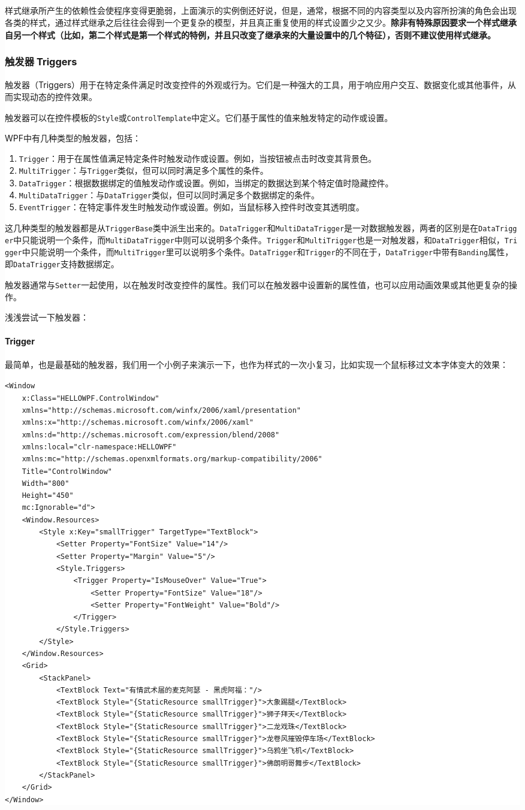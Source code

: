 样式继承所产生的依赖性会使程序变得更脆弱，上面演示的实例倒还好说，但是，通常，根据不同的内容类型以及内容所扮演的角色会出现各类的样式，通过样式继承之后往往会得到一个更复杂的模型，并且真正重复使用的样式设置少之又少。**除非有特殊原因要求一个样式继承自另一个样式（比如，第二个样式是第一个样式的特例，并且只改变了继承来的大量设置中的几个特征），否则不建议使用样式继承。**

### 触发器 Triggers

触发器（Triggers）用于在特定条件满足时改变控件的外观或行为。它们是一种强大的工具，用于响应用户交互、数据变化或其他事件，从而实现动态的控件效果。

触发器可以在控件模板的`Style`或`ControlTemplate`中定义。它们基于属性的值来触发特定的动作或设置。

WPF中有几种类型的触发器，包括：

1.  `Trigger`：用于在属性值满足特定条件时触发动作或设置。例如，当按钮被点击时改变其背景色。
2.  `MultiTrigger`：与`Trigger`类似，但可以同时满足多个属性的条件。
3.  `DataTrigger`：根据数据绑定的值触发动作或设置。例如，当绑定的数据达到某个特定值时隐藏控件。
4.  `MultiDataTrigger`：与`DataTrigger`类似，但可以同时满足多个数据绑定的条件。
5.  `EventTrigger`：在特定事件发生时触发动作或设置。例如，当鼠标移入控件时改变其透明度。

这几种类型的触发器都是从`TriggerBase`类中派生出来的。`DataTrigger`和`MultiDataTrigger`是一对数据触发器，两者的区别是在`DataTrigger`中只能说明一个条件，而`MultiDataTrigger`中则可以说明多个条件。`Trigger`和`MultiTrigger`也是一对触发器，和`DataTrigger`相似，`Trigger`中只能说明一个条件，而`MultiTrigger`里可以说明多个条件。`DataTrigger`和`Trigger`的不同在于，`DataTrigger`中带有`Banding`属性，即`DataTrigger`支持数据绑定。

触发器通常与`Setter`一起使用，以在触发时改变控件的属性。我们可以在触发器中设置新的属性值，也可以应用动画效果或其他更复杂的操作。

浅浅尝试一下触发器：

#### Trigger

最简单，也是最基础的触发器，我们用一个小例子来演示一下，也作为样式的一次小复习，比如实现一个鼠标移过文本字体变大的效果：

    <Window
        x:Class="HELLOWPF.ControlWindow"
        xmlns="http://schemas.microsoft.com/winfx/2006/xaml/presentation"
        xmlns:x="http://schemas.microsoft.com/winfx/2006/xaml"
        xmlns:d="http://schemas.microsoft.com/expression/blend/2008"
        xmlns:local="clr-namespace:HELLOWPF"
        xmlns:mc="http://schemas.openxmlformats.org/markup-compatibility/2006"
        Title="ControlWindow"
        Width="800"
        Height="450"
        mc:Ignorable="d">
        <Window.Resources>
            <Style x:Key="smallTrigger" TargetType="TextBlock">
                <Setter Property="FontSize" Value="14"/>
                <Setter Property="Margin" Value="5"/>
                <Style.Triggers>
                    <Trigger Property="IsMouseOver" Value="True">
                        <Setter Property="FontSize" Value="18"/>
                        <Setter Property="FontWeight" Value="Bold"/>
                    </Trigger>
                </Style.Triggers>
            </Style>
        </Window.Resources>
        <Grid>
            <StackPanel>
                <TextBlock Text="有情武术届的麦克阿瑟 - 黑虎阿福："/>
                <TextBlock Style="{StaticResource smallTrigger}">大象踢腿</TextBlock>
                <TextBlock Style="{StaticResource smallTrigger}">狮子拜天</TextBlock>
                <TextBlock Style="{StaticResource smallTrigger}">二龙戏珠</TextBlock>
                <TextBlock Style="{StaticResource smallTrigger}">龙卷风摧毁停车场</TextBlock>
                <TextBlock Style="{StaticResource smallTrigger}">乌鸦坐飞机</TextBlock>
                <TextBlock Style="{StaticResource smallTrigger}">佛朗明哥舞步</TextBlock>
            </StackPanel>
        </Grid>
    </Window>
    